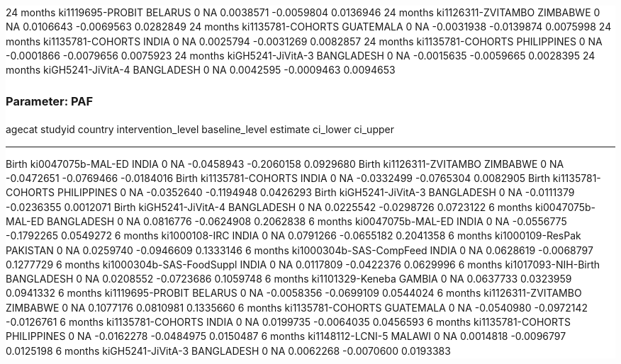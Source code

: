 24 months   ki1119695-PROBIT           BELARUS       0                    NA                 0.0038571   -0.0059804    0.0136946
24 months   ki1126311-ZVITAMBO         ZIMBABWE      0                    NA                 0.0106643   -0.0069563    0.0282849
24 months   ki1135781-COHORTS          GUATEMALA     0                    NA                -0.0031938   -0.0139874    0.0075998
24 months   ki1135781-COHORTS          INDIA         0                    NA                 0.0025794   -0.0031269    0.0082857
24 months   ki1135781-COHORTS          PHILIPPINES   0                    NA                -0.0001866   -0.0079656    0.0075923
24 months   kiGH5241-JiVitA-3          BANGLADESH    0                    NA                -0.0015635   -0.0059665    0.0028395
24 months   kiGH5241-JiVitA-4          BANGLADESH    0                    NA                 0.0042595   -0.0009463    0.0094653


### Parameter: PAF


agecat      studyid                    country       intervention_level   baseline_level      estimate     ci_lower     ci_upper
----------  -------------------------  ------------  -------------------  ---------------  -----------  -----------  -----------
Birth       ki0047075b-MAL-ED          INDIA         0                    NA                -0.0458943   -0.2060158    0.0929680
Birth       ki1126311-ZVITAMBO         ZIMBABWE      0                    NA                -0.0472651   -0.0769466   -0.0184016
Birth       ki1135781-COHORTS          INDIA         0                    NA                -0.0332499   -0.0765304    0.0082905
Birth       ki1135781-COHORTS          PHILIPPINES   0                    NA                -0.0352640   -0.1194948    0.0426293
Birth       kiGH5241-JiVitA-3          BANGLADESH    0                    NA                -0.0111379   -0.0236355    0.0012071
Birth       kiGH5241-JiVitA-4          BANGLADESH    0                    NA                 0.0225542   -0.0298726    0.0723122
6 months    ki0047075b-MAL-ED          BANGLADESH    0                    NA                 0.0816776   -0.0624908    0.2062838
6 months    ki0047075b-MAL-ED          INDIA         0                    NA                -0.0556775   -0.1792265    0.0549272
6 months    ki1000108-IRC              INDIA         0                    NA                 0.0791266   -0.0655182    0.2041358
6 months    ki1000109-ResPak           PAKISTAN      0                    NA                 0.0259740   -0.0946609    0.1333146
6 months    ki1000304b-SAS-CompFeed    INDIA         0                    NA                 0.0628619   -0.0068797    0.1277729
6 months    ki1000304b-SAS-FoodSuppl   INDIA         0                    NA                 0.0117809   -0.0422376    0.0629996
6 months    ki1017093-NIH-Birth        BANGLADESH    0                    NA                 0.0208552   -0.0723686    0.1059748
6 months    ki1101329-Keneba           GAMBIA        0                    NA                 0.0637733    0.0323959    0.0941332
6 months    ki1119695-PROBIT           BELARUS       0                    NA                -0.0058356   -0.0699109    0.0544024
6 months    ki1126311-ZVITAMBO         ZIMBABWE      0                    NA                 0.1077176    0.0810981    0.1335660
6 months    ki1135781-COHORTS          GUATEMALA     0                    NA                -0.0540980   -0.0972142   -0.0126761
6 months    ki1135781-COHORTS          INDIA         0                    NA                 0.0199735   -0.0064035    0.0456593
6 months    ki1135781-COHORTS          PHILIPPINES   0                    NA                -0.0162278   -0.0484975    0.0150487
6 months    ki1148112-LCNI-5           MALAWI        0                    NA                 0.0014818   -0.0096797    0.0125198
6 months    kiGH5241-JiVitA-3          BANGLADESH    0                    NA                 0.0062268   -0.0070600    0.0193383